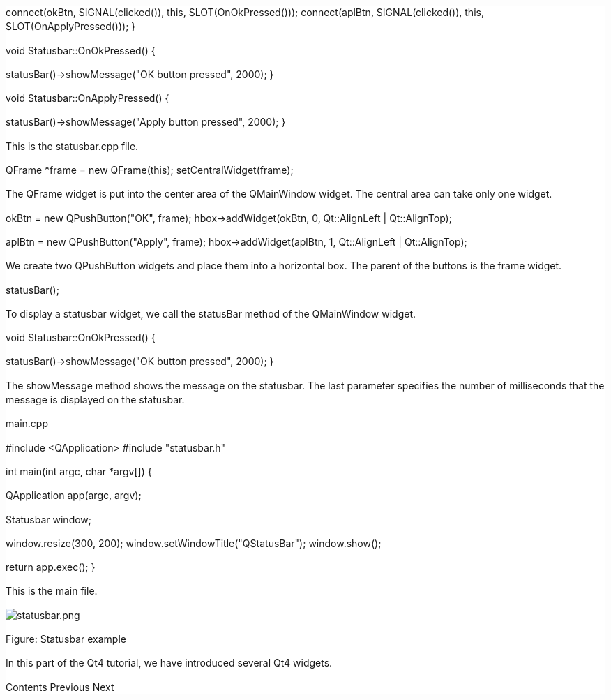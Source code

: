   connect(okBtn, SIGNAL(clicked()), this, SLOT(OnOkPressed()));
  connect(aplBtn, SIGNAL(clicked()), this, SLOT(OnApplyPressed()));
}

void Statusbar::OnOkPressed() {
    
  statusBar()-&gt;showMessage("OK button pressed", 2000);
}

void Statusbar::OnApplyPressed() {
    
 statusBar()-&gt;showMessage("Apply button pressed", 2000);
}

This is the statusbar.cpp file.

QFrame *frame = new QFrame(this);
setCentralWidget(frame);

The QFrame widget is put into the center area of the 
QMainWindow widget. The central area can take only one widget.

okBtn = new QPushButton("OK", frame);
hbox-&gt;addWidget(okBtn, 0, Qt::AlignLeft | Qt::AlignTop);

aplBtn = new QPushButton("Apply", frame);
hbox-&gt;addWidget(aplBtn, 1, Qt::AlignLeft | Qt::AlignTop);

We create two QPushButton widgets and place them
into a horizontal box. The parent of the buttons is the frame widget.

statusBar();

To display a statusbar widget, we call the statusBar 
method of the QMainWindow widget. 

void Statusbar::OnOkPressed() {
    
  statusBar()-&gt;showMessage("OK button pressed", 2000);
}

The showMessage method shows the message on the statusbar. 
The last parameter specifies the number of milliseconds that the message is
displayed on the statusbar.

main.cpp
  

#include &lt;QApplication&gt;
#include "statusbar.h"

int main(int argc, char *argv[]) {
    
  QApplication app(argc, argv);  
    
  Statusbar window;

  window.resize(300, 200);
  window.setWindowTitle("QStatusBar");
  window.show();
  
  return app.exec();
}

This is the main file.

![statusbar.png](images/statusbar.png)

Figure: Statusbar example

In this part of the Qt4 tutorial, we have introduced several
Qt4 widgets. 

[Contents](..)
[Previous](../eventsandsignals/)
[Next](../widgets2/)
